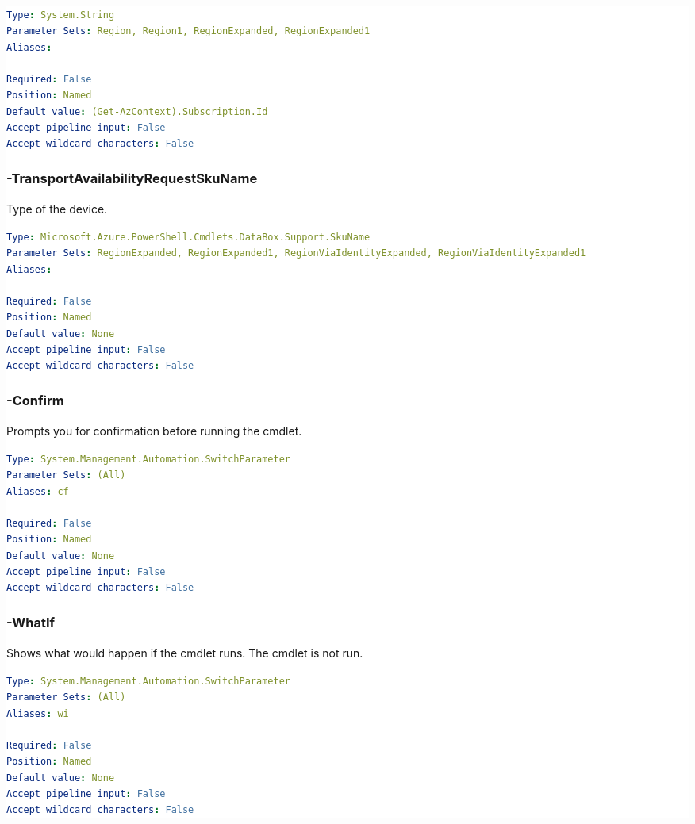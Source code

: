 ```yaml
Type: System.String
Parameter Sets: Region, Region1, RegionExpanded, RegionExpanded1
Aliases:

Required: False
Position: Named
Default value: (Get-AzContext).Subscription.Id
Accept pipeline input: False
Accept wildcard characters: False
```

### -TransportAvailabilityRequestSkuName
Type of the device.

```yaml
Type: Microsoft.Azure.PowerShell.Cmdlets.DataBox.Support.SkuName
Parameter Sets: RegionExpanded, RegionExpanded1, RegionViaIdentityExpanded, RegionViaIdentityExpanded1
Aliases:

Required: False
Position: Named
Default value: None
Accept pipeline input: False
Accept wildcard characters: False
```

### -Confirm
Prompts you for confirmation before running the cmdlet.

```yaml
Type: System.Management.Automation.SwitchParameter
Parameter Sets: (All)
Aliases: cf

Required: False
Position: Named
Default value: None
Accept pipeline input: False
Accept wildcard characters: False
```

### -WhatIf
Shows what would happen if the cmdlet runs.
The cmdlet is not run.

```yaml
Type: System.Management.Automation.SwitchParameter
Parameter Sets: (All)
Aliases: wi

Required: False
Position: Named
Default value: None
Accept pipeline input: False
Accept wildcard characters: False
```
